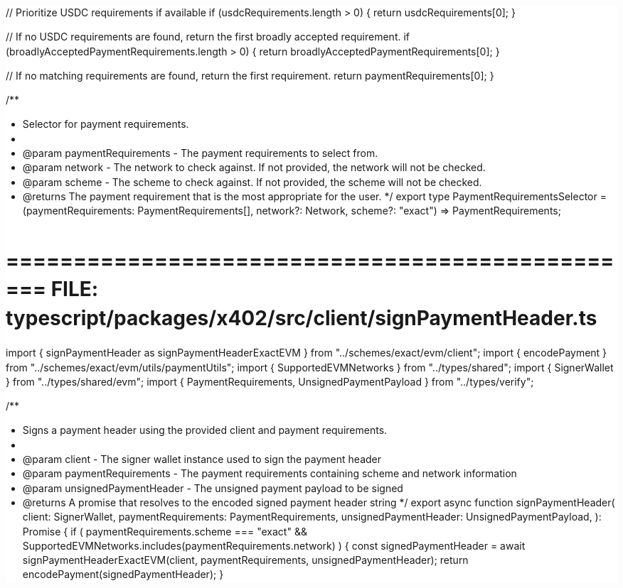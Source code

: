   // Prioritize USDC requirements if available
  if (usdcRequirements.length > 0) {
    return usdcRequirements[0];
  }

  // If no USDC requirements are found, return the first broadly accepted requirement.
  if (broadlyAcceptedPaymentRequirements.length > 0) {
    return broadlyAcceptedPaymentRequirements[0];
  }

  // If no matching requirements are found, return the first requirement.
  return paymentRequirements[0];
}

/**
 * Selector for payment requirements.
 *
 * @param paymentRequirements - The payment requirements to select from.
 * @param network - The network to check against. If not provided, the network will not be checked.
 * @param scheme - The scheme to check against. If not provided, the scheme will not be checked.
 * @returns The payment requirement that is the most appropriate for the user.
 */
export type PaymentRequirementsSelector = (paymentRequirements: PaymentRequirements[], network?: Network, scheme?: "exact") => PaymentRequirements;



================================================
FILE: typescript/packages/x402/src/client/signPaymentHeader.ts
================================================
import { signPaymentHeader as signPaymentHeaderExactEVM } from "../schemes/exact/evm/client";
import { encodePayment } from "../schemes/exact/evm/utils/paymentUtils";
import { SupportedEVMNetworks } from "../types/shared";
import { SignerWallet } from "../types/shared/evm";
import { PaymentRequirements, UnsignedPaymentPayload } from "../types/verify";

/**
 * Signs a payment header using the provided client and payment requirements.
 * 
 * @param client - The signer wallet instance used to sign the payment header
 * @param paymentRequirements - The payment requirements containing scheme and network information
 * @param unsignedPaymentHeader - The unsigned payment payload to be signed
 * @returns A promise that resolves to the encoded signed payment header string
 */
export async function signPaymentHeader(
  client: SignerWallet,
  paymentRequirements: PaymentRequirements,
  unsignedPaymentHeader: UnsignedPaymentPayload,
): Promise<string> {
  if (
    paymentRequirements.scheme === "exact" &&
    SupportedEVMNetworks.includes(paymentRequirements.network)
  ) {
    const signedPaymentHeader = await signPaymentHeaderExactEVM(client, paymentRequirements, unsignedPaymentHeader);
    return encodePayment(signedPaymentHeader);
  }
